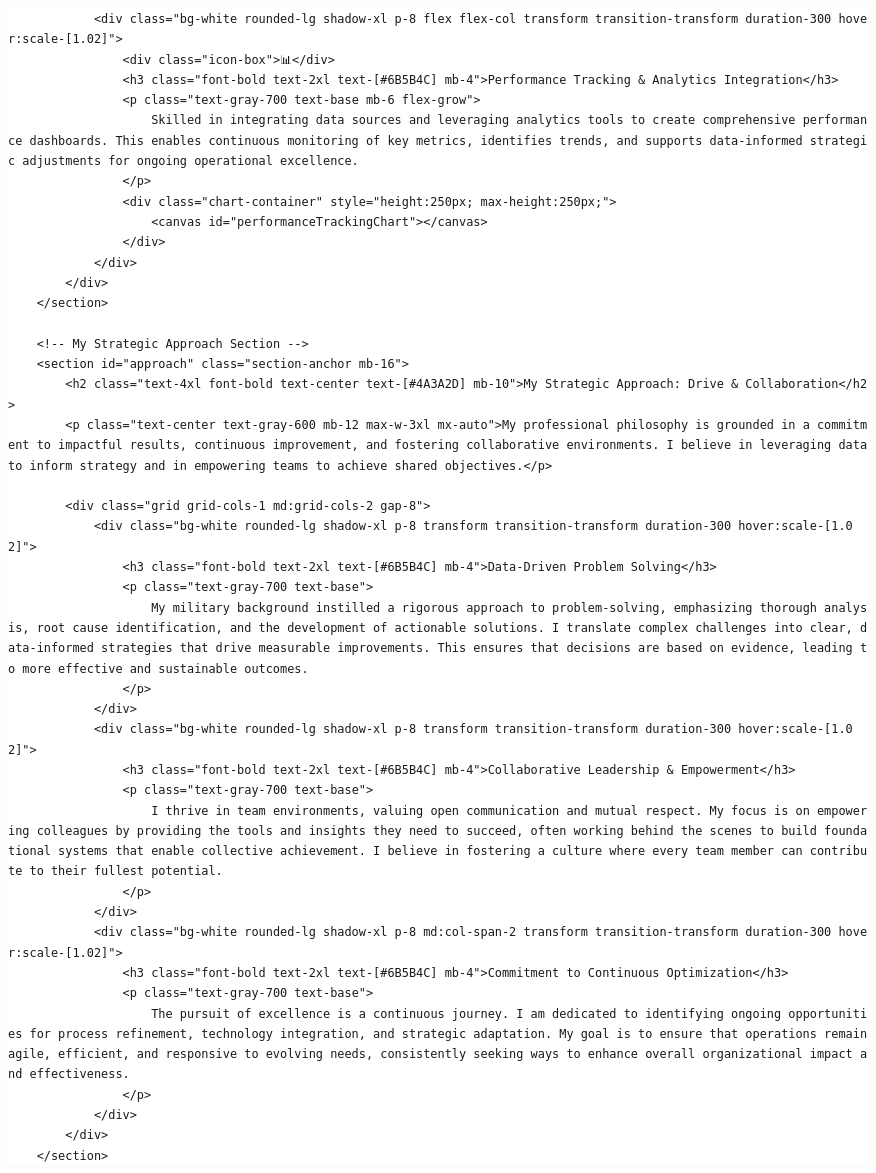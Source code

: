                 <div class="bg-white rounded-lg shadow-xl p-8 flex flex-col transform transition-transform duration-300 hover:scale-[1.02]">
                    <div class="icon-box">📊</div>
                    <h3 class="font-bold text-2xl text-[#6B5B4C] mb-4">Performance Tracking & Analytics Integration</h3>
                    <p class="text-gray-700 text-base mb-6 flex-grow">
                        Skilled in integrating data sources and leveraging analytics tools to create comprehensive performance dashboards. This enables continuous monitoring of key metrics, identifies trends, and supports data-informed strategic adjustments for ongoing operational excellence.
                    </p>
                    <div class="chart-container" style="height:250px; max-height:250px;">
                        <canvas id="performanceTrackingChart"></canvas>
                    </div>
                </div>
            </div>
        </section>

        <!-- My Strategic Approach Section -->
        <section id="approach" class="section-anchor mb-16">
            <h2 class="text-4xl font-bold text-center text-[#4A3A2D] mb-10">My Strategic Approach: Drive & Collaboration</h2>
            <p class="text-center text-gray-600 mb-12 max-w-3xl mx-auto">My professional philosophy is grounded in a commitment to impactful results, continuous improvement, and fostering collaborative environments. I believe in leveraging data to inform strategy and in empowering teams to achieve shared objectives.</p>

            <div class="grid grid-cols-1 md:grid-cols-2 gap-8">
                <div class="bg-white rounded-lg shadow-xl p-8 transform transition-transform duration-300 hover:scale-[1.02]">
                    <h3 class="font-bold text-2xl text-[#6B5B4C] mb-4">Data-Driven Problem Solving</h3>
                    <p class="text-gray-700 text-base">
                        My military background instilled a rigorous approach to problem-solving, emphasizing thorough analysis, root cause identification, and the development of actionable solutions. I translate complex challenges into clear, data-informed strategies that drive measurable improvements. This ensures that decisions are based on evidence, leading to more effective and sustainable outcomes.
                    </p>
                </div>
                <div class="bg-white rounded-lg shadow-xl p-8 transform transition-transform duration-300 hover:scale-[1.02]">
                    <h3 class="font-bold text-2xl text-[#6B5B4C] mb-4">Collaborative Leadership & Empowerment</h3>
                    <p class="text-gray-700 text-base">
                        I thrive in team environments, valuing open communication and mutual respect. My focus is on empowering colleagues by providing the tools and insights they need to succeed, often working behind the scenes to build foundational systems that enable collective achievement. I believe in fostering a culture where every team member can contribute to their fullest potential.
                    </p>
                </div>
                <div class="bg-white rounded-lg shadow-xl p-8 md:col-span-2 transform transition-transform duration-300 hover:scale-[1.02]">
                    <h3 class="font-bold text-2xl text-[#6B5B4C] mb-4">Commitment to Continuous Optimization</h3>
                    <p class="text-gray-700 text-base">
                        The pursuit of excellence is a continuous journey. I am dedicated to identifying ongoing opportunities for process refinement, technology integration, and strategic adaptation. My goal is to ensure that operations remain agile, efficient, and responsive to evolving needs, consistently seeking ways to enhance overall organizational impact and effectiveness.
                    </p>
                </div>
            </div>
        </section>
        